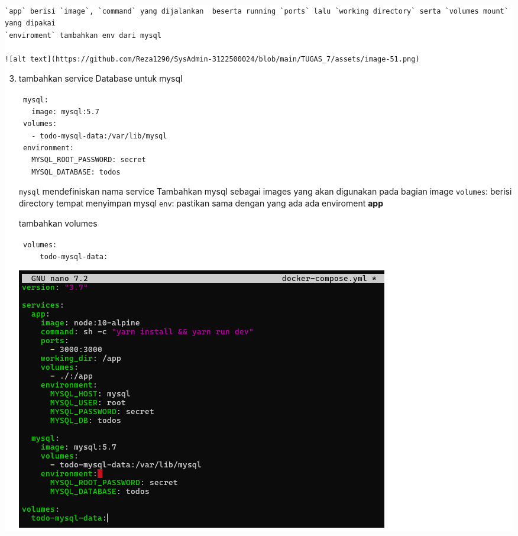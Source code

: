     `app` berisi `image`, `command` yang dijalankan  beserta running `ports` lalu `working directory` serta `volumes mount` yang dipakai
    `enviroment` tambahkan env dari mysql

    ![alt text](https://github.com/Reza1290/SysAdmin-3122500024/blob/main/TUGAS_7/assets/image-51.png)

3. tambahkan service Database untuk mysql

        mysql:
          image: mysql:5.7
        volumes:
          - todo-mysql-data:/var/lib/mysql
        environment: 
          MYSQL_ROOT_PASSWORD: secret
          MYSQL_DATABASE: todos

    `mysql` mendefiniskan nama service
    Tambahkan mysql sebagai images yang akan digunakan pada bagian image
    `volumes`: berisi directory tempat menyimpan mysql
    `env`: pastikan sama dengan yang ada ada enviroment **app**


    tambahkan volumes

        volumes:
            todo-mysql-data:

    ![alt text](https://github.com/Reza1290/SysAdmin-3122500024/blob/main/TUGAS_7/assets/image-52.png)
